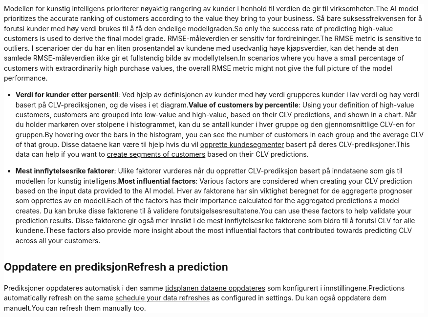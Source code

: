  <span data-ttu-id="93e14-267">Modellen for kunstig intelligens prioriterer nøyaktig rangering av kunder i henhold til verdien de gir til virksomheten.</span><span class="sxs-lookup"><span data-stu-id="93e14-267">The AI model prioritizes the accurate ranking of customers according to the value they bring to your business.</span></span> <span data-ttu-id="93e14-268">Så bare suksessfrekvensen for å forutsi kunder med høy verdi brukes til å få den endelige modellgraden.</span><span class="sxs-lookup"><span data-stu-id="93e14-268">So only the success rate of predicting high-value customers is used to derive the final model grade.</span></span> <span data-ttu-id="93e14-269">RMSE-måleverdien er sensitiv for fordreininger.</span><span class="sxs-lookup"><span data-stu-id="93e14-269">The RMSE metric is sensitive to outliers.</span></span> <span data-ttu-id="93e14-270">I scenarioer der du har en liten prosentandel av kundene med usedvanlig høye kjøpsverdier, kan det hende at den samlede RMSE-måleverdien ikke gir et fullstendig bilde av modellytelsen.</span><span class="sxs-lookup"><span data-stu-id="93e14-270">In scenarios where you have a small percentage of customers with extraordinarily high purchase values, the overall RMSE metric might not give the full picture of the model performance.</span></span>   

- <span data-ttu-id="93e14-271">**Verdi for kunder etter persentil**: Ved hjelp av definisjonen av kunder med høy verdi grupperes kunder i lav verdi og høy verdi basert på CLV-prediksjonen, og de vises i et diagram.</span><span class="sxs-lookup"><span data-stu-id="93e14-271">**Value of customers by percentile**: Using your definition of high-value customers, customers are grouped into low-value and high-value, based on their CLV predictions, and shown in a chart.</span></span> <span data-ttu-id="93e14-272">Når du holder markøren over stolpene i histogrammet, kan du se antall kunder i hver gruppe og den gjennomsnittlige CLV-en for gruppen.</span><span class="sxs-lookup"><span data-stu-id="93e14-272">By hovering over the bars in the histogram, you can see the number of customers in each group and the average CLV of that group.</span></span> <span data-ttu-id="93e14-273">Disse dataene kan være til hjelp hvis du vil [opprette kundesegmenter](segments.md) basert på deres CLV-prediksjoner.</span><span class="sxs-lookup"><span data-stu-id="93e14-273">This data can help if you want to [create segments of customers](segments.md) based on their CLV predictions.</span></span>

- <span data-ttu-id="93e14-274">**Mest innflytelsesrike faktorer**: Ulike faktorer vurderes når du oppretter CLV-prediksjon basert på inndataene som gis til modellen for kunstig intelligens.</span><span class="sxs-lookup"><span data-stu-id="93e14-274">**Most influential factors**: Various factors are considered when creating your CLV prediction based on the input data provided to the AI model.</span></span> <span data-ttu-id="93e14-275">Hver av faktorene har sin viktighet beregnet for de aggregerte prognoser som opprettes av en modell.</span><span class="sxs-lookup"><span data-stu-id="93e14-275">Each of the factors has their importance calculated for the aggregated predictions a model creates.</span></span> <span data-ttu-id="93e14-276">Du kan bruke disse faktorene til å validere forutsigelsesresultatene.</span><span class="sxs-lookup"><span data-stu-id="93e14-276">You can use these factors to help validate your prediction results.</span></span> <span data-ttu-id="93e14-277">Disse faktorene gir også mer innsikt i de mest innflytelsesrike faktorene som bidro til å forutsi CLV for alle kundene.</span><span class="sxs-lookup"><span data-stu-id="93e14-277">These factors also provide more insight about the most influential factors that contributed towards predicting CLV across all your customers.</span></span>

## <a name="refresh-a-prediction"></a><span data-ttu-id="93e14-278">Oppdatere en prediksjon</span><span class="sxs-lookup"><span data-stu-id="93e14-278">Refresh a prediction</span></span>

<span data-ttu-id="93e14-279">Prediksjoner oppdateres automatisk i den samme [tidsplanen dataene oppdateres](system.md#schedule-tab) som konfigurert i innstillingene.</span><span class="sxs-lookup"><span data-stu-id="93e14-279">Predictions automatically refresh on the same [schedule your data refreshes](system.md#schedule-tab) as configured in settings.</span></span> <span data-ttu-id="93e14-280">Du kan også oppdatere dem manuelt.</span><span class="sxs-lookup"><span data-stu-id="93e14-280">You can refresh them manually too.</span></span>
